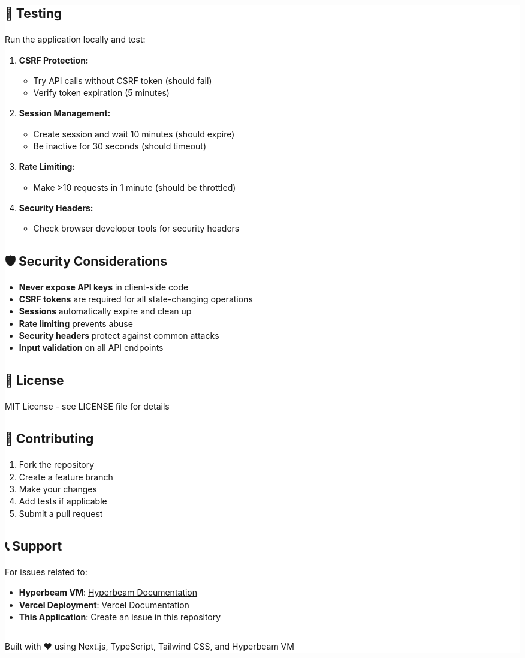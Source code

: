 ## 🧪 Testing

Run the application locally and test:

1. **CSRF Protection:**
   - Try API calls without CSRF token (should fail)
   - Verify token expiration (5 minutes)

2. **Session Management:**
   - Create session and wait 10 minutes (should expire)
   - Be inactive for 30 seconds (should timeout)

3. **Rate Limiting:**
   - Make >10 requests in 1 minute (should be throttled)

4. **Security Headers:**
   - Check browser developer tools for security headers

## 🛡️ Security Considerations

- **Never expose API keys** in client-side code
- **CSRF tokens** are required for all state-changing operations
- **Sessions** automatically expire and clean up
- **Rate limiting** prevents abuse
- **Security headers** protect against common attacks
- **Input validation** on all API endpoints

## 📝 License

MIT License - see LICENSE file for details

## 🤝 Contributing

1. Fork the repository
2. Create a feature branch
3. Make your changes
4. Add tests if applicable
5. Submit a pull request

## 📞 Support

For issues related to:
- **Hyperbeam VM**: [Hyperbeam Documentation](https://docs.hyperbeam.com)
- **Vercel Deployment**: [Vercel Documentation](https://vercel.com/docs)
- **This Application**: Create an issue in this repository

---

Built with ❤️ using Next.js, TypeScript, Tailwind CSS, and Hyperbeam VM